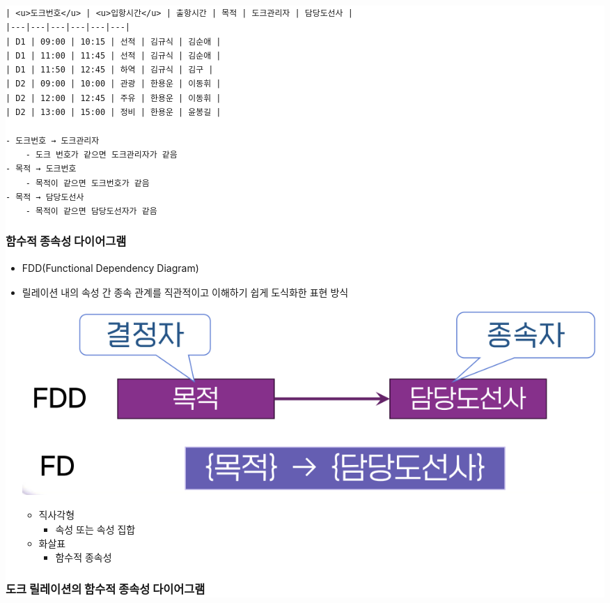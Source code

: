 	| <u>도크번호</u> | <u>입항시간</u> | 출항시간 | 목적 | 도크관리자 | 담당도선사 |
	|---|---|---|---|---|---|
	| D1 | 09:00 | 10:15 | 선적 | 김규식 | 김순애 |
	| D1 | 11:00 | 11:45 | 선적 | 김규식 | 김순애 |
	| D1 | 11:50 | 12:45 | 하역 | 김규식 | 김구 |
	| D2 | 09:00 | 10:00 | 관광 | 한용운 | 이동휘 |
	| D2 | 12:00 | 12:45 | 주유 | 한용운 | 이동휘 |
	| D2 | 13:00 | 15:00 | 정비 | 한용운 | 윤봉길 |

    - 도크번호 → 도크관리자
        - 도크 번호가 같으면 도크관리자가 같음
    - 목적 → 도크번호
        - 목적이 같으면 도크번호가 같음
    - 목적 → 담당도선사
        - 목적이 같으면 담당도선자가 같음

### 함수적 종속성 다이어그램

- FDD(Functional Dependency Diagram)
- 릴레이션 내의 속성 간 종속 관계를 직관적이고 이해하기 쉽게 도식화한 표현 방식
    
    ![image.png](/assets/img/knou/dbs/2025-04-20-knou-dbs-8/image13.png)
    
    - 직사각형
        - 속성 또는 속성 집합
    - 화살표
        - 함수적 종속성

### 도크 릴레이션의 함수적 종속성 다이어그램
